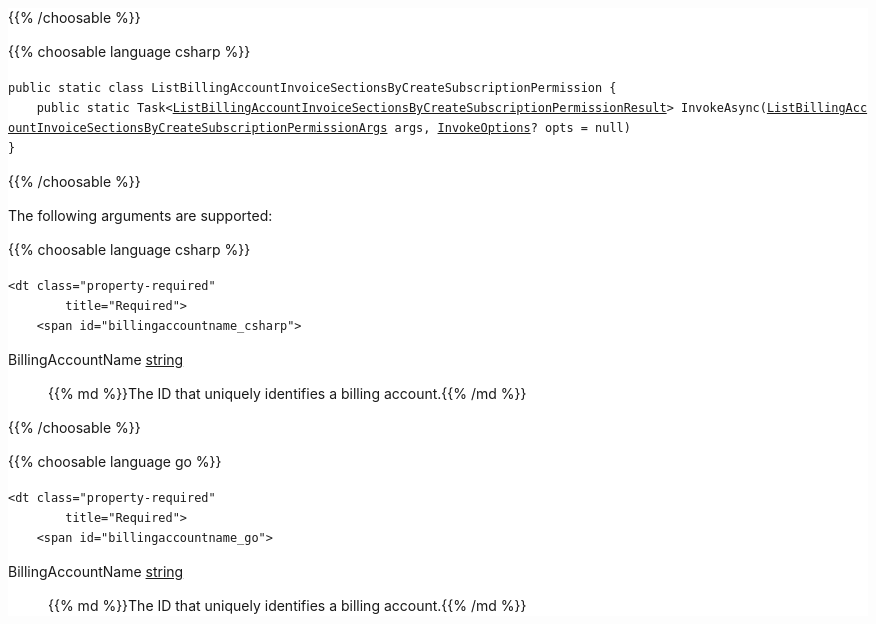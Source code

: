 {{% /choosable %}}


{{% choosable language csharp %}}
<div class="highlight"><pre class="chroma"><code class="language-csharp" data-lang="csharp"><span class="k">public static class </span><span class="nx">ListBillingAccountInvoiceSectionsByCreateSubscriptionPermission </span><span class="p">{</span><span class="k">
    public static </span>Task&lt;<span class="nx"><a href="/docs/reference/pkg/dotnet/Pulumi.AzureNextGen/Pulumi.AzureNextGen.Billing/latest.ListBillingAccountInvoiceSectionsByCreateSubscriptionPermissionResult.html">ListBillingAccountInvoiceSectionsByCreateSubscriptionPermissionResult</a></span>> <span class="p">InvokeAsync(</span><span class="nx"><a href="/docs/reference/pkg/dotnet/Pulumi.AzureNextGen/Pulumi.AzureNextGen.Billing.Latest.ListBillingAccountInvoiceSectionsByCreateSubscriptionPermissionArgs.html">ListBillingAccountInvoiceSectionsByCreateSubscriptionPermissionArgs</a></span><span class="p"> </span><span class="nx">args<span class="p">, </span><span class="nx"><a href="/docs/reference/pkg/dotnet/Pulumi/Pulumi.InvokeOptions.html">InvokeOptions</a></span><span class="p">? </span><span class="nx">opts = null<span class="p">)</span><span class="p">
}</span></code></pre></div>
{{% /choosable %}}



The following arguments are supported:



{{% choosable language csharp %}}
<dl class="resources-properties">

    <dt class="property-required"
            title="Required">
        <span id="billingaccountname_csharp">
<a href="#billingaccountname_csharp" style="color: inherit; text-decoration: inherit;">Billing<wbr>Account<wbr>Name</a>
</span> 
        <span class="property-indicator"></span>
        <span class="property-type"><a href="https://docs.microsoft.com/en-us/dotnet/csharp/language-reference/builtin-types/built-in-types">string</a></span>
    </dt>
    <dd>{{% md %}}The ID that uniquely identifies a billing account.{{% /md %}}</dd>

</dl>
{{% /choosable %}}


{{% choosable language go %}}
<dl class="resources-properties">

    <dt class="property-required"
            title="Required">
        <span id="billingaccountname_go">
<a href="#billingaccountname_go" style="color: inherit; text-decoration: inherit;">Billing<wbr>Account<wbr>Name</a>
</span> 
        <span class="property-indicator"></span>
        <span class="property-type"><a href="https://golang.org/pkg/builtin/#string">string</a></span>
    </dt>
    <dd>{{% md %}}The ID that uniquely identifies a billing account.{{% /md %}}</dd>
